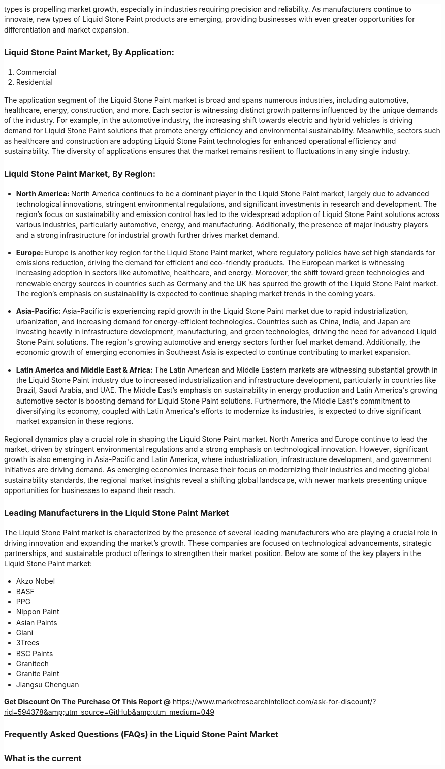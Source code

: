 types is propelling market growth, especially in industries requiring precision and reliability. As manufacturers continue to innovate, new types of Liquid Stone Paint products are emerging, providing businesses with even greater opportunities for differentiation and market expansion.</p><h3>Liquid Stone Paint Market,&nbsp;By Application:</h3><ol><li>Commercial<li> Residential</li></ol><p>The application segment of the Liquid Stone Paint market is broad and spans numerous industries, including automotive, healthcare, energy, construction, and more. Each sector is witnessing distinct growth patterns influenced by the unique demands of the industry. For example, in the automotive industry, the increasing shift towards electric and hybrid vehicles is driving demand for Liquid Stone Paint solutions that promote energy efficiency and environmental sustainability. Meanwhile, sectors such as healthcare and construction are adopting Liquid Stone Paint technologies for enhanced operational efficiency and sustainability. The diversity of applications ensures that the market remains resilient to fluctuations in any single industry.</p><h3>Liquid Stone Paint Market, By Region:</h3><ul><li><p><strong>North America:&nbsp;</strong>North America continues to be a dominant player in the Liquid Stone Paint market, largely due to advanced technological innovations, stringent environmental regulations, and significant investments in research and development. The region&rsquo;s focus on sustainability and emission control has led to the widespread adoption of Liquid Stone Paint solutions across various industries, particularly automotive, energy, and manufacturing. Additionally, the presence of major industry players and a strong infrastructure for industrial growth further drives market demand.</p></li><li><p><strong><strong>Europe:&nbsp;</strong></strong>Europe is another key region for the Liquid Stone Paint market, where regulatory policies have set high standards for emissions reduction, driving the demand for efficient and eco-friendly products. The European market is witnessing increasing adoption in sectors like automotive, healthcare, and energy. Moreover, the shift toward green technologies and renewable energy sources in countries such as Germany and the UK has spurred the growth of the Liquid Stone Paint market. The region&rsquo;s emphasis on sustainability is expected to continue shaping market trends in the coming years.</p></li><li><p><strong><strong>Asia-Pacific:&nbsp;</strong></strong>Asia-Pacific is experiencing rapid growth in the Liquid Stone Paint market due to rapid industrialization, urbanization, and increasing demand for energy-efficient technologies. Countries such as China, India, and Japan are investing heavily in infrastructure development, manufacturing, and green technologies, driving the need for advanced Liquid Stone Paint solutions. The region's growing automotive and energy sectors further fuel market demand. Additionally, the economic growth of emerging economies in Southeast Asia is expected to continue contributing to market expansion.</p></li><li><p><strong><strong>Latin America and Middle East &amp; Africa:&nbsp;</strong></strong>The Latin American and Middle Eastern markets are witnessing substantial growth in the Liquid Stone Paint industry due to increased industrialization and infrastructure development, particularly in countries like Brazil, Saudi Arabia, and UAE. The Middle East&rsquo;s emphasis on sustainability in energy production and Latin America's growing automotive sector is boosting demand for Liquid Stone Paint solutions. Furthermore, the Middle East's commitment to diversifying its economy, coupled with Latin America's efforts to modernize its industries, is expected to drive significant market expansion in these regions.</p></li></ul><p>Regional dynamics play a crucial role in shaping the Liquid Stone Paint market. North America and Europe continue to lead the market, driven by stringent environmental regulations and a strong emphasis on technological innovation. However, significant growth is also emerging in Asia-Pacific and Latin America, where industrialization, infrastructure development, and government initiatives are driving demand. As emerging economies increase their focus on modernizing their industries and meeting global sustainability standards, the regional market insights reveal a shifting global landscape, with newer markets presenting unique opportunities for businesses to expand their reach.</p><h3><strong>Leading Manufacturers in the Liquid Stone Paint Market</strong></h3><p>The Liquid Stone Paint market is characterized by the presence of several leading manufacturers who are playing a crucial role in driving innovation and expanding the market&rsquo;s growth. These companies are focused on technological advancements, strategic partnerships, and sustainable product offerings to strengthen their market position. Below are some of the key players in the Liquid Stone Paint market:</p></div><div class="article-main__content" data-test-id="publishing-text-block"><ul><li><span class="">Akzo Nobel<li> BASF<li> PPG<li> Nippon Paint<li> Asian Paints<li> Giani<li> 3Trees<li> BSC Paints<li> Granitech<li> Granite Paint<li> Jiangsu Chenguan</span></li></ul></div><div class="article-main__content" data-test-id="publishing-text-block"><p><span class="font-[700]"><strong>Get Discount On The Purchase Of This Report @</strong> <a href="https://www.marketresearchintellect.com/ask-for-discount/?rid=594378&amp;utm_source=GitHub&amp;utm_medium=049" data-fr-linked="true">https://www.marketresearchintellect.com/ask-for-discount/?rid=594378&amp;utm_source=GitHub&amp;utm_medium=049</a></span></p></div><div class="article-main__content" data-test-id="publishing-text-block"><h3><strong>Frequently Asked Questions (FAQs) in the Liquid Stone Paint Market</strong></h3><h3><strong>What is the current